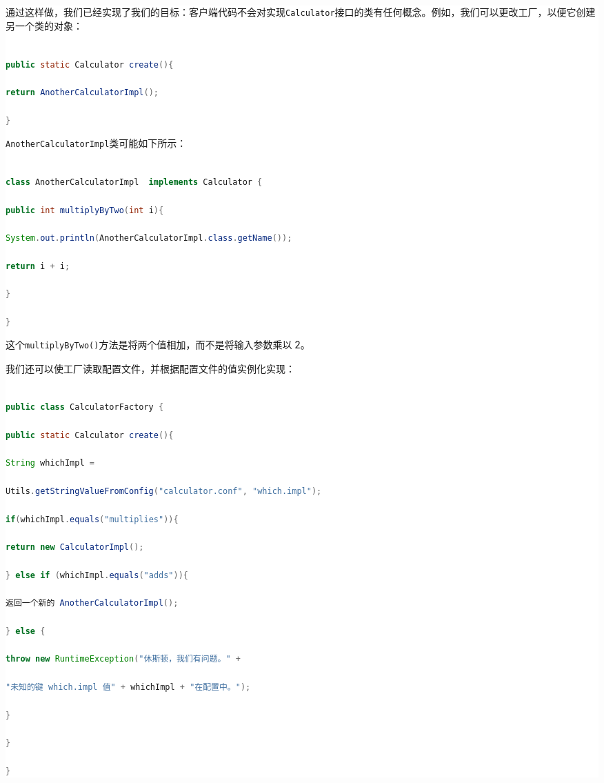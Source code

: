 通过这样做，我们已经实现了我们的目标：客户端代码不会对实现`Calculator`接口的类有任何概念。例如，我们可以更改工厂，以便它创建另一个类的对象：

```java

public static Calculator create(){

return AnotherCalculatorImpl();

}

```

`AnotherCalculatorImpl`类可能如下所示：

```java

class AnotherCalculatorImpl  implements Calculator {

public int multiplyByTwo(int i){

System.out.println(AnotherCalculatorImpl.class.getName());

return i + i;

}

}

```

这个`multiplyByTwo()`方法是将两个值相加，而不是将输入参数乘以 2。

我们还可以使工厂读取配置文件，并根据配置文件的值实例化实现：

```java

public class CalculatorFactory {

public static Calculator create(){

String whichImpl =

Utils.getStringValueFromConfig("calculator.conf", "which.impl");

if(whichImpl.equals("multiplies")){

return new CalculatorImpl();

} else if (whichImpl.equals("adds")){

返回一个新的 AnotherCalculatorImpl();

} else {

throw new RuntimeException("休斯顿，我们有问题。" +

"未知的键 which.impl 值" + whichImpl + "在配置中。");

}

}

}

```
